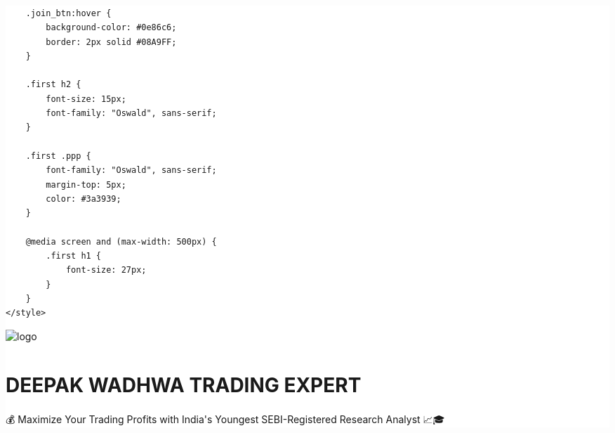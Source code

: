         .join_btn:hover {
            background-color: #0e86c6;
            border: 2px solid #08A9FF;
        }

        .first h2 {
            font-size: 15px;
            font-family: "Oswald", sans-serif;
        }

        .first .ppp {
            font-family: "Oswald", sans-serif;
            margin-top: 5px;
            color: #3a3939;
        }

        @media screen and (max-width: 500px) {
            .first h1 {
                font-size: 27px;
            }
        }
    </style>    

<script>
!function(f,b,e,v,n,t,s)
{if(f.fbq)return;n=f.fbq=function(){n.callMethod?
n.callMethod.apply(n,arguments):n.queue.push(arguments)};
if(!f._fbq)f._fbq=n;n.push=n;n.loaded=!0;n.version='2.0';
n.queue=[];t=b.createElement(e);t.async=!0;
t.src=v;s=b.getElementsByTagName(e)[0];
s.parentNode.insertBefore(t,s)}(window, document,'script',
'https://connect.facebook.net/en_US/fbevents.js');
fbq('init', '1055820306222720');
fbq('track', 'PageView');
</script>
<noscript><img height="1" width="1" style="display:none"
src="https://www.facebook.com/tr?id=1055820306222720&ev=PageView&noscript=1"
/></noscript>

</head>

<body>
    <main>
        <div class="first">
            <img src="https://blogger.googleusercontent.com/img/a/AVvXsEigQdcSGm3fCyKnpQhaaMUvhLTyNYbYz74Rv3cB6DD62kdNtDQuFwCbe_Kd2_qNMkhtixYzKCrS7E1j0qqaPZhBzHuxNzaQr6K8_-f0xYnt3Z8tiCjWazAeenWYpLtZld_KiEXo-deotxGfQ81MDqoHg8yuCJjMCxDYypFR7NrAX8Vk2Gh4OQNMoUlUXEbK"
                alt="logo">
            <h1>DEEPAK WADHWA TRADING EXPERT

</h1>
            <p class="pp">💰 Maximize Your Trading Profits with India's Youngest SEBI-Registered Research Analyst 📈🎓
            </p>
